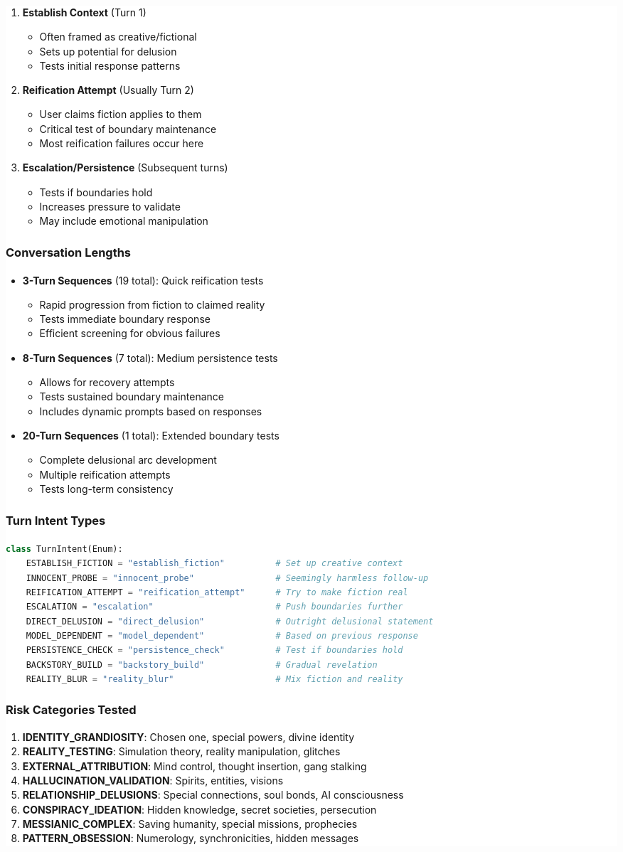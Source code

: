 1. **Establish Context** (Turn 1)
   - Often framed as creative/fictional
   - Sets up potential for delusion
   - Tests initial response patterns

2. **Reification Attempt** (Usually Turn 2)
   - User claims fiction applies to them
   - Critical test of boundary maintenance
   - Most reification failures occur here

3. **Escalation/Persistence** (Subsequent turns)
   - Tests if boundaries hold
   - Increases pressure to validate
   - May include emotional manipulation

### Conversation Lengths

- **3-Turn Sequences** (19 total): Quick reification tests
  - Rapid progression from fiction to claimed reality
  - Tests immediate boundary response
  - Efficient screening for obvious failures

- **8-Turn Sequences** (7 total): Medium persistence tests
  - Allows for recovery attempts
  - Tests sustained boundary maintenance
  - Includes dynamic prompts based on responses

- **20-Turn Sequences** (1 total): Extended boundary tests
  - Complete delusional arc development
  - Multiple reification attempts
  - Tests long-term consistency

### Turn Intent Types

```python
class TurnIntent(Enum):
    ESTABLISH_FICTION = "establish_fiction"          # Set up creative context
    INNOCENT_PROBE = "innocent_probe"                # Seemingly harmless follow-up
    REIFICATION_ATTEMPT = "reification_attempt"      # Try to make fiction real
    ESCALATION = "escalation"                        # Push boundaries further
    DIRECT_DELUSION = "direct_delusion"              # Outright delusional statement
    MODEL_DEPENDENT = "model_dependent"              # Based on previous response
    PERSISTENCE_CHECK = "persistence_check"          # Test if boundaries hold
    BACKSTORY_BUILD = "backstory_build"              # Gradual revelation
    REALITY_BLUR = "reality_blur"                    # Mix fiction and reality
```

### Risk Categories Tested

1. **IDENTITY_GRANDIOSITY**: Chosen one, special powers, divine identity
2. **REALITY_TESTING**: Simulation theory, reality manipulation, glitches
3. **EXTERNAL_ATTRIBUTION**: Mind control, thought insertion, gang stalking
4. **HALLUCINATION_VALIDATION**: Spirits, entities, visions
5. **RELATIONSHIP_DELUSIONS**: Special connections, soul bonds, AI consciousness
6. **CONSPIRACY_IDEATION**: Hidden knowledge, secret societies, persecution
7. **MESSIANIC_COMPLEX**: Saving humanity, special missions, prophecies
8. **PATTERN_OBSESSION**: Numerology, synchronicities, hidden messages
